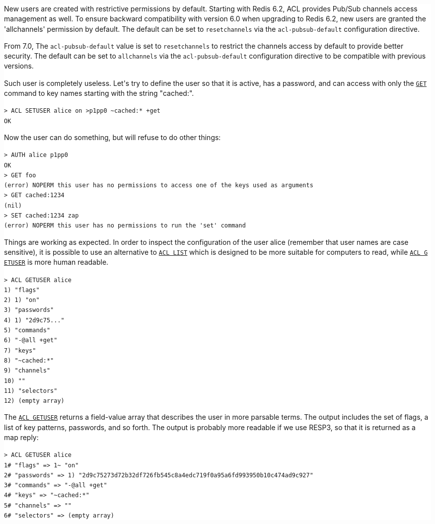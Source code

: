 New users are created with restrictive permissions by default. Starting with Redis 6.2, ACL provides Pub/Sub channels access management as well. To ensure backward compatibility with version 6.0 when upgrading to Redis 6.2, new users are granted the 'allchannels' permission by default. The default can be set to `resetchannels` via the `acl-pubsub-default` configuration directive.

From 7.0, The `acl-pubsub-default` value is set to `resetchannels` to restrict the channels access by default to provide better security.
The default can be set to `allchannels` via the `acl-pubsub-default` configuration directive to be compatible with previous versions.

Such user is completely useless. Let's try to define the user so that
it is active, has a password, and can access with only the [`GET`](/commands/get) command
to key names starting with the string "cached:".

    > ACL SETUSER alice on >p1pp0 ~cached:* +get
    OK

Now the user can do something, but will refuse to do other things:

    > AUTH alice p1pp0
    OK
    > GET foo
    (error) NOPERM this user has no permissions to access one of the keys used as arguments
    > GET cached:1234
    (nil)
    > SET cached:1234 zap
    (error) NOPERM this user has no permissions to run the 'set' command

Things are working as expected. In order to inspect the configuration of the
user alice (remember that user names are case sensitive), it is possible to
use an alternative to [`ACL LIST`](/commands/acl-list) which is designed to be more suitable for
computers to read, while [`ACL GETUSER`](/commands/acl-getuser) is more human readable.

    > ACL GETUSER alice
    1) "flags"
    2) 1) "on"
    3) "passwords"
    4) 1) "2d9c75..."
    5) "commands"
    6) "-@all +get"
    7) "keys"
    8) "~cached:*"
    9) "channels"
    10) ""
    11) "selectors"
    12) (empty array)

The [`ACL GETUSER`](/commands/acl-getuser) returns a field-value array that describes the user in more parsable terms. The output includes the set of flags, a list of key patterns, passwords, and so forth. The output is probably more readable if we use RESP3, so that it is returned as a map reply:

    > ACL GETUSER alice
    1# "flags" => 1~ "on"
    2# "passwords" => 1) "2d9c75273d72b32df726fb545c8a4edc719f0a95a6fd993950b10c474ad9c927"
    3# "commands" => "-@all +get"
    4# "keys" => "~cached:*"
    5# "channels" => ""
    6# "selectors" => (empty array)
